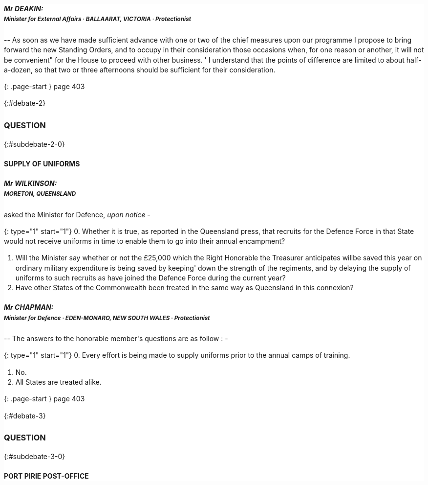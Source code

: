 ##### Mr DEAKIN:<br><small class="text-muted">Minister for External Affairs &middot; BALLAARAT, VICTORIA &middot; Protectionist</small>

-- As soon as we have made sufficient advance with one or two of the chief measures upon our programme I propose to bring forward the new Standing Orders, and to occupy in their consideration those occasions when, for one reason or  another, it will not be convenient" for the House to proceed with other business. ' I understand that the points of difference are limited to about half-a-dozen, so that two or three afternoons should be sufficient for their consideration. 

{: .page-start }
page 403

{:#debate-2}
### QUESTION

{:#subdebate-2-0}
#### SUPPLY OF UNIFORMS

##### Mr WILKINSON:<br><small class="text-muted">MORETON, QUEENSLAND</small>

asked the Minister for Defence,  *upon notice -* 

{: type="1" start="1"}
0. Whether it is true, as reported in the Queensland press, that recruits for the Defence Force in that State would not receive uniforms in time to enable them to go into their annual encampment? 
1. Will the Minister say whether or not the £25,000 which the Right Honorable the Treasurer anticipates willbe saved this year on ordinary military expenditure is being saved by keeping' down the strength of the regiments, and by delaying the supply of uniforms to such recruits as have joined the Defence Force during the current year? 
2. Have other States of the Commonwealth been treated in the same way as Queensland in this connexion? 

##### Mr CHAPMAN:<br><small class="text-muted">Minister for Defence &middot; EDEN-MONARO, NEW SOUTH WALES &middot; Protectionist</small>

-- The answers to the honorable member's questions are as follow :  - 

{: type="1" start="1"}
0. Every effort is being made to supply uniforms prior to the annual camps of training. 
1. No. 
2. All States are treated alike. 

{: .page-start }
page 403

{:#debate-3}
### QUESTION

{:#subdebate-3-0}
#### PORT PIRIE POST-OFFICE
